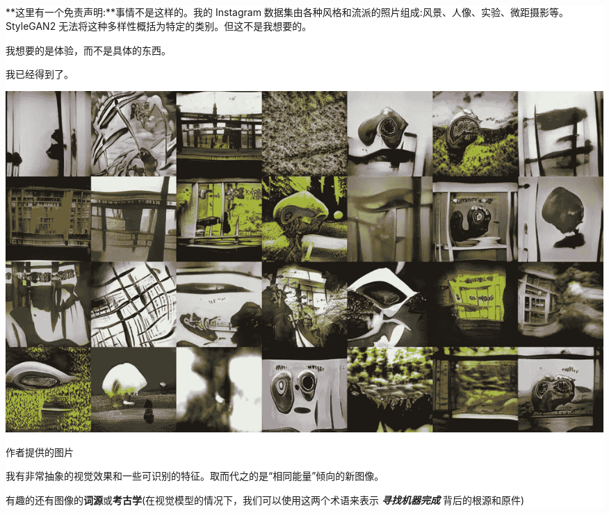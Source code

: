 **这里有一个免责声明:**事情不是这样的。我的 Instagram 数据集由各种风格和流派的照片组成:风景、人像、实验、微距摄影等。StyleGAN2 无法将这种多样性概括为特定的类别。但这不是我想要的。

我想要的是体验，而不是具体的东西。

我已经得到了。

![](img/ce2d9f6c6557aaa8fe1438a6cddcf3f5.png)

作者提供的图片

我有非常抽象的视觉效果和一些可识别的特征。取而代之的是“相同能量”倾向的新图像。

有趣的还有图像的**词源**或**考古学**(在视觉模型的情况下，我们可以使用这两个术语来表示 ***寻找机器完成*** 背后的根源和原件)
